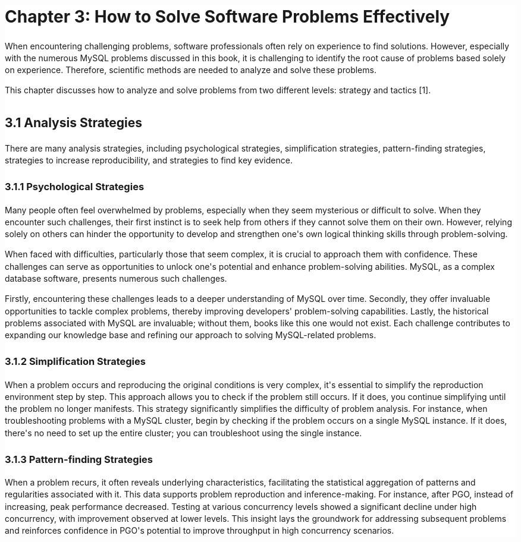 # Chapter 3: How to Solve Software Problems Effectively

When encountering challenging problems, software professionals often rely on experience to find solutions. However, especially with the numerous MySQL problems discussed in this book, it is challenging to identify the root cause of problems based solely on experience. Therefore, scientific methods are needed to analyze and solve these problems.

This chapter discusses how to analyze and solve problems from two different levels: strategy and tactics [1].

## 3.1 Analysis Strategies

There are many analysis strategies, including psychological strategies, simplification strategies, pattern-finding strategies, strategies to increase reproducibility, and strategies to find key evidence.

### 3.1.1 Psychological Strategies

Many people often feel overwhelmed by problems, especially when they seem mysterious or difficult to solve. When they encounter such challenges, their first instinct is to seek help from others if they cannot solve them on their own. However, relying solely on others can hinder the opportunity to develop and strengthen one's own logical thinking skills through problem-solving.

When faced with difficulties, particularly those that seem complex, it is crucial to approach them with confidence. These challenges can serve as opportunities to unlock one's potential and enhance problem-solving abilities. MySQL, as a complex database software, presents numerous such challenges.

Firstly, encountering these challenges leads to a deeper understanding of MySQL over time. Secondly, they offer invaluable opportunities to tackle complex problems, thereby improving developers' problem-solving capabilities. Lastly, the historical problems associated with MySQL are invaluable; without them, books like this one would not exist. Each challenge contributes to expanding our knowledge base and refining our approach to solving MySQL-related problems.

### 3.1.2 Simplification Strategies

When a problem occurs and reproducing the original conditions is very complex, it's essential to simplify the reproduction environment step by step. This approach allows you to check if the problem still occurs. If it does, you continue simplifying until the problem no longer manifests. This strategy significantly simplifies the difficulty of problem analysis. For instance, when troubleshooting problems with a MySQL cluster, begin by checking if the problem occurs on a single MySQL instance. If it does, there's no need to set up the entire cluster; you can troubleshoot using the single instance.

### 3.1.3 Pattern-finding Strategies

When a problem recurs, it often reveals underlying characteristics, facilitating the statistical aggregation of patterns and regularities associated with it. This data supports problem reproduction and inference-making. For instance, after PGO, instead of increasing, peak performance decreased. Testing at various concurrency levels showed a significant decline under high concurrency, with improvement observed at lower levels. This insight lays the groundwork for addressing subsequent problems and reinforces confidence in PGO's potential to improve throughput in high concurrency scenarios.
